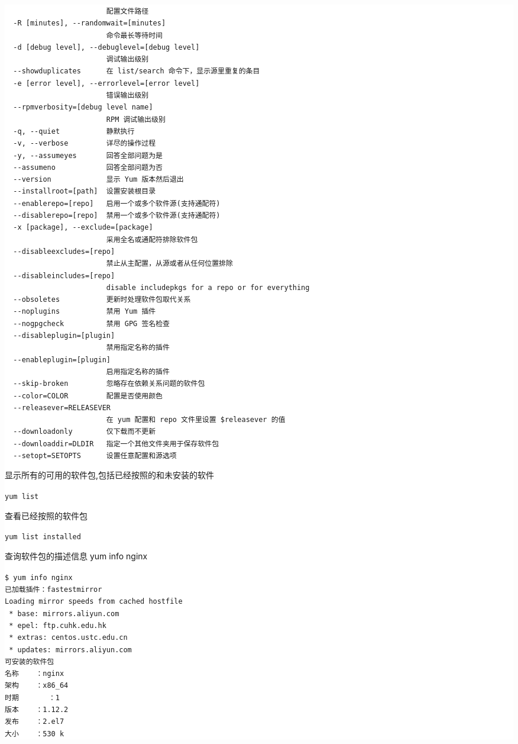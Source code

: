 ```
                        配置文件路径
  -R [minutes], --randomwait=[minutes]
                        命令最长等待时间
  -d [debug level], --debuglevel=[debug level]
                        调试输出级别
  --showduplicates      在 list/search 命令下，显示源里重复的条目
  -e [error level], --errorlevel=[error level]
                        错误输出级别
  --rpmverbosity=[debug level name]
                        RPM 调试输出级别
  -q, --quiet           静默执行
  -v, --verbose         详尽的操作过程
  -y, --assumeyes       回答全部问题为是
  --assumeno            回答全部问题为否
  --version             显示 Yum 版本然后退出
  --installroot=[path]  设置安装根目录
  --enablerepo=[repo]   启用一个或多个软件源(支持通配符)
  --disablerepo=[repo]  禁用一个或多个软件源(支持通配符)
  -x [package], --exclude=[package]
                        采用全名或通配符排除软件包
  --disableexcludes=[repo]
                        禁止从主配置，从源或者从任何位置排除
  --disableincludes=[repo]
                        disable includepkgs for a repo or for everything
  --obsoletes           更新时处理软件包取代关系
  --noplugins           禁用 Yum 插件
  --nogpgcheck          禁用 GPG 签名检查
  --disableplugin=[plugin]
                        禁用指定名称的插件
  --enableplugin=[plugin]
                        启用指定名称的插件
  --skip-broken         忽略存在依赖关系问题的软件包
  --color=COLOR         配置是否使用颜色
  --releasever=RELEASEVER
                        在 yum 配置和 repo 文件里设置 $releasever 的值
  --downloadonly        仅下载而不更新
  --downloaddir=DLDIR   指定一个其他文件夹用于保存软件包
  --setopt=SETOPTS      设置任意配置和源选项
```
显示所有的可用的软件包,包括已经按照的和未安装的软件
```
yum list
```
查看已经按照的软件包
```
yum list installed
```


查询软件包的描述信息  yum info nginx
```
$ yum info nginx
已加载插件：fastestmirror
Loading mirror speeds from cached hostfile
 * base: mirrors.aliyun.com
 * epel: ftp.cuhk.edu.hk
 * extras: centos.ustc.edu.cn
 * updates: mirrors.aliyun.com
可安装的软件包
名称    ：nginx
架构    ：x86_64
时期       ：1
版本    ：1.12.2
发布    ：2.el7
大小    ：530 k
```
